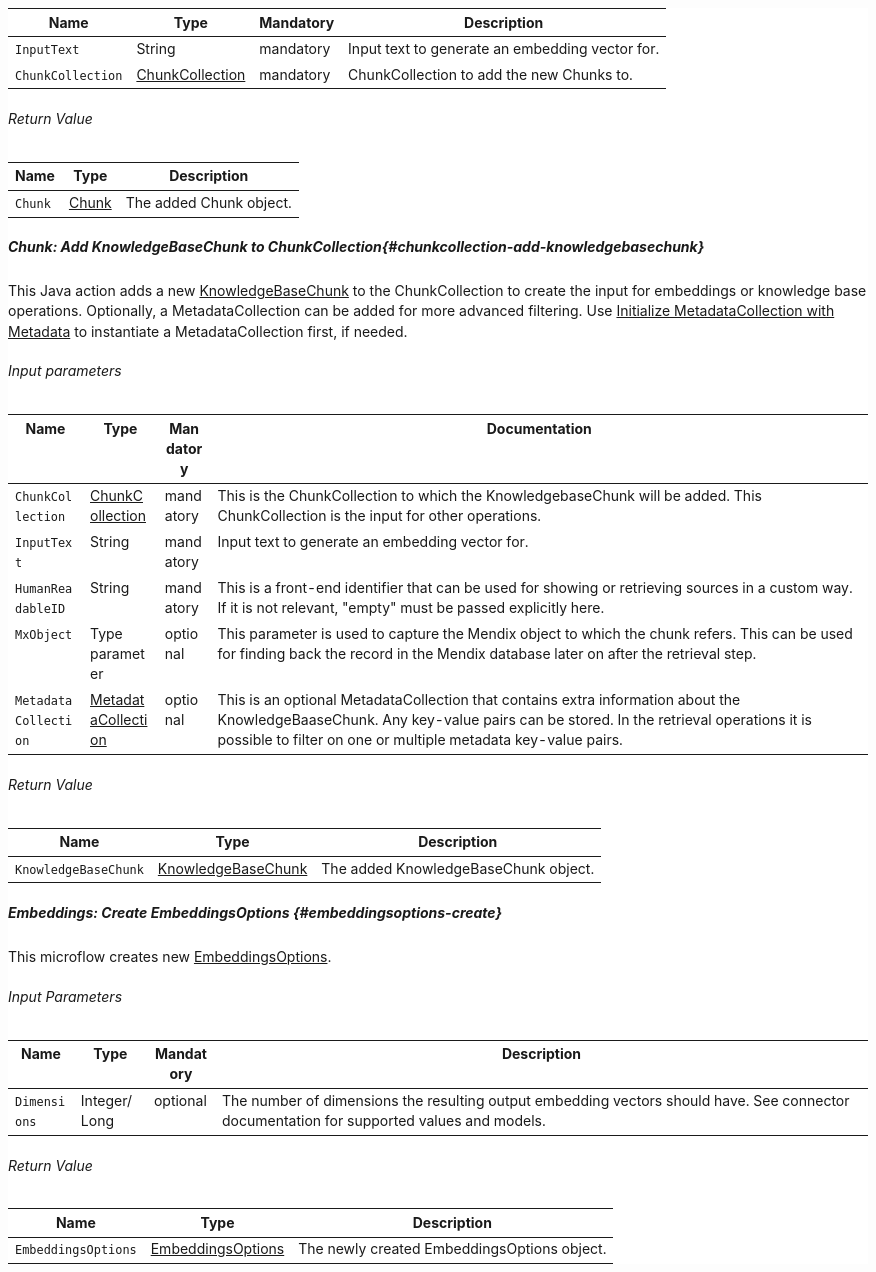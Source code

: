 | Name | Type | Mandatory | Description |
|--- |--- |--- |--- |
| `InputText` | String | mandatory | Input text to generate an embedding vector for. |
| `ChunkCollection` | [ChunkCollection](#chunkcollection) | mandatory | ChunkCollection to add the new Chunks to. |

###### Return Value

| Name | Type | Description |
|--- |--- |--- |
| `Chunk` | [Chunk](#chunk-entity) | The added Chunk object. |

##### Chunk: Add KnowledgeBaseChunk to ChunkCollection{#chunkcollection-add-knowledgebasechunk}

This Java action adds a new [KnowledgeBaseChunk](#knowledgebasechunk-entity) to the ChunkCollection to create the input for embeddings or knowledge base operations. Optionally, a MetadataCollection can be added for more advanced filtering. Use [Initialize MetadataCollection with Metadata](#knowledgebase-initialize-metadatacollection) to instantiate a MetadataCollection first, if needed.

###### Input parameters

| Name | Type | Mandatory | Documentation |
|--- |--- |--- |--- |
| `ChunkCollection` | [ChunkCollection](#chunkcollection) | mandatory | This is the ChunkCollection to which the KnowledgebaseChunk will be added. This ChunkCollection is the input for other operations. |
| `InputText` | String | mandatory | Input text to generate an embedding vector for. |
| `HumanReadableID` | String | mandatory | This is a front-end identifier that can be used for showing or retrieving sources in a custom way. If it is not relevant, "empty" must be passed explicitly here. |
| `MxObject` | Type parameter | optional | This parameter is used to capture the Mendix object to which the chunk refers. This can be used for finding back the record in the Mendix database later on after the retrieval step. |
| `MetadataCollection` | [MetadataCollection](#metadatacollection-entity) | optional | This is an optional MetadataCollection that contains extra information about the KnowledgeBaaseChunk. Any key-value pairs can be stored. In the retrieval operations it is possible to filter on one or multiple metadata key-value pairs. |

###### Return Value

| Name | Type | Description |
|--- |--- |--- |
| `KnowledgeBaseChunk` | [KnowledgeBaseChunk](#knowledgebasechunk-entity) | The added KnowledgeBaseChunk object. |

##### Embeddings: Create EmbeddingsOptions {#embeddingsoptions-create}

This microflow creates new [EmbeddingsOptions](#embeddingsoptions-entity).

###### Input Parameters

| Name | Type | Mandatory | Description |
|--- |--- |--- |--- |
| `Dimensions` | Integer/Long | optional | The number of dimensions the resulting output embedding vectors should have. See connector documentation for supported values and models. |

###### Return Value

| Name | Type | Description |
|--- |--- |--- |
| `EmbeddingsOptions` | [EmbeddingsOptions](#embeddingsoptions-entity) | The newly created EmbeddingsOptions object. |
